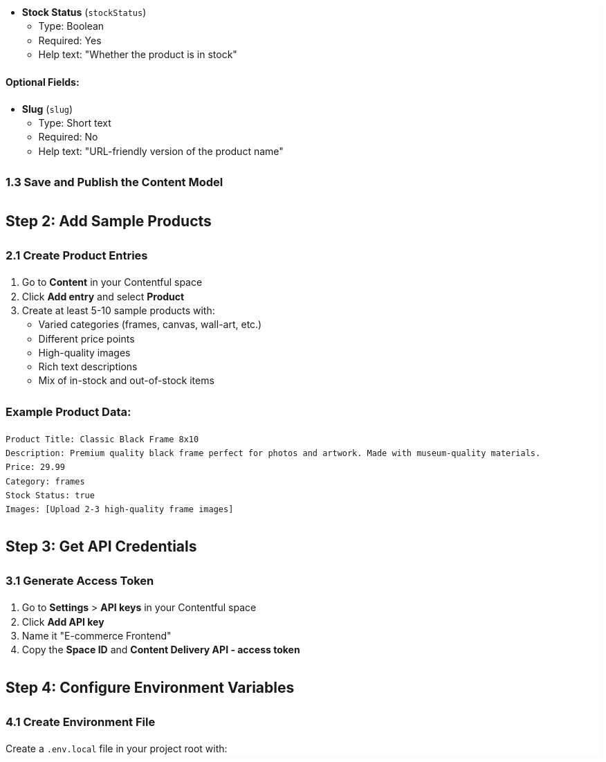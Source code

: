 - **Stock Status** (`stockStatus`)
  - Type: Boolean
  - Required: Yes
  - Help text: "Whether the product is in stock"

#### Optional Fields:
- **Slug** (`slug`)
  - Type: Short text
  - Required: No
  - Help text: "URL-friendly version of the product name"

### 1.3 Save and Publish the Content Model

## Step 2: Add Sample Products

### 2.1 Create Product Entries
1. Go to **Content** in your Contentful space
2. Click **Add entry** and select **Product**
3. Create at least 5-10 sample products with:
   - Varied categories (frames, canvas, wall-art, etc.)
   - Different price points
   - High-quality images
   - Rich text descriptions
   - Mix of in-stock and out-of-stock items

### Example Product Data:
```
Product Title: Classic Black Frame 8x10
Description: Premium quality black frame perfect for photos and artwork. Made with museum-quality materials.
Price: 29.99
Category: frames
Stock Status: true
Images: [Upload 2-3 high-quality frame images]
```

## Step 3: Get API Credentials

### 3.1 Generate Access Token
1. Go to **Settings** > **API keys** in your Contentful space
2. Click **Add API key**
3. Name it "E-commerce Frontend"
4. Copy the **Space ID** and **Content Delivery API - access token**

## Step 4: Configure Environment Variables

### 4.1 Create Environment File
Create a `.env.local` file in your project root with:
